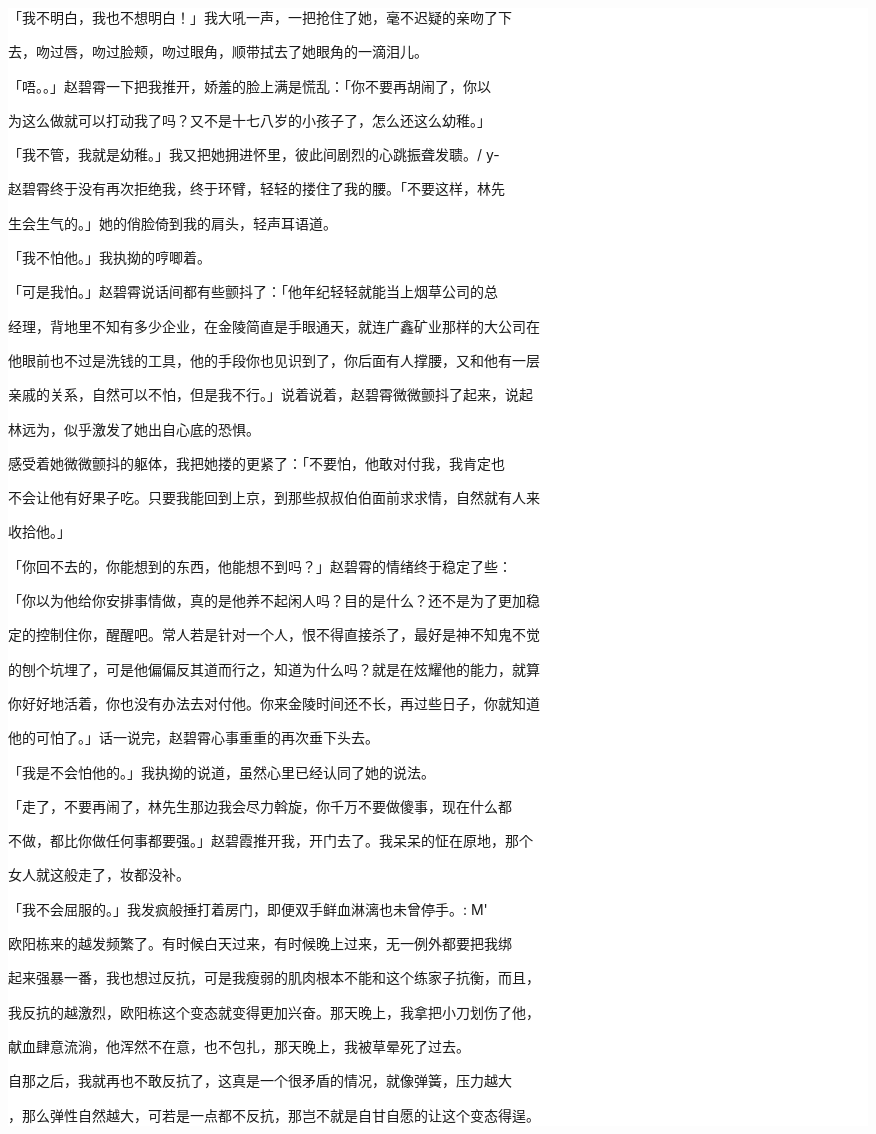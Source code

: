 「我不明白，我也不想明白！」我大吼一声，一把抢住了她，毫不迟疑的亲吻了下

去，吻过唇，吻过脸颊，吻过眼角，顺带拭去了她眼角的一滴泪儿。

「唔。。」赵碧霄一下把我推开，娇羞的脸上满是慌乱：「你不要再胡闹了，你以

为这么做就可以打动我了吗？又不是十七八岁的小孩子了，怎么还这么幼稚。」

「我不管，我就是幼稚。」我又把她拥进怀里，彼此间剧烈的心跳振聋发聩。/ y-

赵碧霄终于没有再次拒绝我，终于环臂，轻轻的搂住了我的腰。「不要这样，林先

生会生气的。」她的俏脸倚到我的肩头，轻声耳语道。

「我不怕他。」我执拗的哼唧着。

「可是我怕。」赵碧霄说话间都有些颤抖了：「他年纪轻轻就能当上烟草公司的总

经理，背地里不知有多少企业，在金陵简直是手眼通天，就连广鑫矿业那样的大公司在

他眼前也不过是洗钱的工具，他的手段你也见识到了，你后面有人撑腰，又和他有一层

亲戚的关系，自然可以不怕，但是我不行。」说着说着，赵碧霄微微颤抖了起来，说起

林远为，似乎激发了她出自心底的恐惧。

感受着她微微颤抖的躯体，我把她搂的更紧了：「不要怕，他敢对付我，我肯定也

不会让他有好果子吃。只要我能回到上京，到那些叔叔伯伯面前求求情，自然就有人来

收拾他。」

「你回不去的，你能想到的东西，他能想不到吗？」赵碧霄的情绪终于稳定了些：

「你以为他给你安排事情做，真的是他养不起闲人吗？目的是什么？还不是为了更加稳

定的控制住你，醒醒吧。常人若是针对一个人，恨不得直接杀了，最好是神不知鬼不觉

的刨个坑埋了，可是他偏偏反其道而行之，知道为什么吗？就是在炫耀他的能力，就算

你好好地活着，你也没有办法去对付他。你来金陵时间还不长，再过些日子，你就知道

他的可怕了。」话一说完，赵碧霄心事重重的再次垂下头去。

「我是不会怕他的。」我执拗的说道，虽然心里已经认同了她的说法。

「走了，不要再闹了，林先生那边我会尽力斡旋，你千万不要做傻事，现在什么都

不做，都比你做任何事都要强。」赵碧霞推开我，开门去了。我呆呆的怔在原地，那个

女人就这般走了，妆都没补。

「我不会屈服的。」我发疯般捶打着房门，即便双手鲜血淋漓也未曾停手。: M'

欧阳栋来的越发频繁了。有时候白天过来，有时候晚上过来，无一例外都要把我绑

起来强暴一番，我也想过反抗，可是我瘦弱的肌肉根本不能和这个练家子抗衡，而且，

我反抗的越激烈，欧阳栋这个变态就变得更加兴奋。那天晚上，我拿把小刀划伤了他，

献血肆意流淌，他浑然不在意，也不包扎，那天晚上，我被草晕死了过去。

自那之后，我就再也不敢反抗了，这真是一个很矛盾的情况，就像弹簧，压力越大

，那么弹性自然越大，可若是一点都不反抗，那岂不就是自甘自愿的让这个变态得逞。
